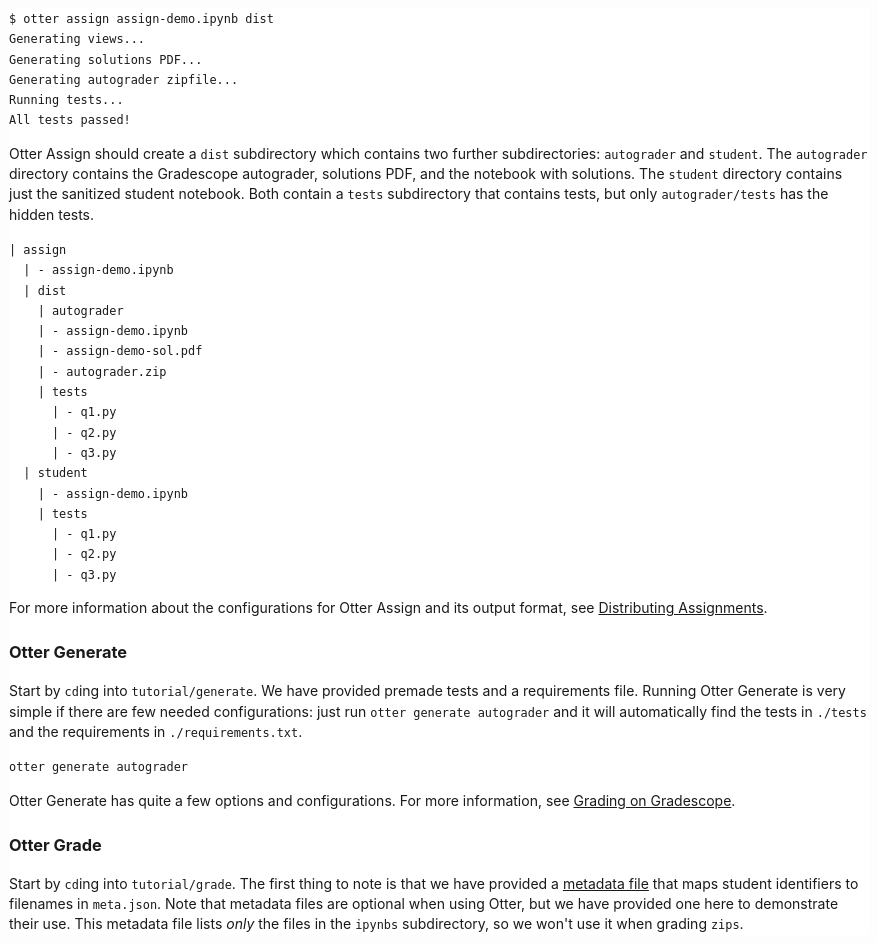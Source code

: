 ```console
$ otter assign assign-demo.ipynb dist
Generating views...
Generating solutions PDF...
Generating autograder zipfile...
Running tests...
All tests passed!
```

Otter Assign should create a `dist` subdirectory which contains two further subdirectories: `autograder` and `student`. The `autograder` directory contains the Gradescope autograder, solutions PDF, and the notebook with solutions. The `student` directory contains just the sanitized student notebook. Both contain a `tests` subdirectory that contains tests, but only `autograder/tests` has the hidden tests.

```
| assign
  | - assign-demo.ipynb
  | dist
    | autograder
    | - assign-demo.ipynb
    | - assign-demo-sol.pdf
    | - autograder.zip
    | tests
      | - q1.py
      | - q2.py
      | - q3.py
  | student
    | - assign-demo.ipynb
    | tests
      | - q1.py
      | - q2.py
      | - q3.py
```

For more information about the configurations for Otter Assign and its output format, see [Distributing Assignments](otter_assign.md).

### Otter Generate

Start by `cd`ing into `tutorial/generate`. We have provided premade tests and a requirements file. Running Otter Generate is very simple if there are few needed configurations: just run `otter generate autograder` and it will automatically find the tests in `./tests` and the requirements in `./requirements.txt`.

```console
otter generate autograder
```

Otter Generate has quite a few options and configurations. For more information, see [Grading on Gradescope](otter_generate.md).

### Otter Grade

Start by `cd`ing into `tutorial/grade`. The first thing to note is that we have provided a [metadata file](otter_grade.html#metadata) that maps student identifiers to filenames in `meta.json`. Note that metadata files are optional when using Otter, but we have provided one here to demonstrate their use. This metadata file lists _only_ the files in the `ipynbs` subdirectory, so we won't use it when grading `zips`.

